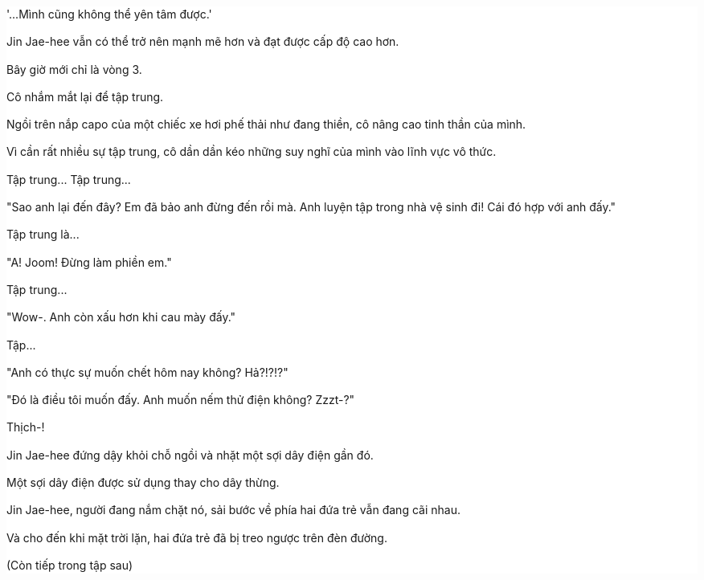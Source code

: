 '...Mình cũng không thể yên tâm được.'

Jin Jae-hee vẫn có thể trở nên mạnh mẽ hơn và đạt được cấp độ cao hơn.

Bây giờ mới chỉ là vòng 3.

Cô nhắm mắt lại để tập trung.

Ngồi trên nắp capo của một chiếc xe hơi phế thải như đang thiền, cô nâng cao tinh thần của mình.

Vì cần rất nhiều sự tập trung, cô dần dần kéo những suy nghĩ của mình vào lĩnh vực vô thức.

Tập trung... Tập trung...

"Sao anh lại đến đây? Em đã bảo anh đừng đến rồi mà. Anh luyện tập trong nhà vệ sinh đi! Cái đó hợp với anh đấy."

Tập trung là...

"A! Joom! Đừng làm phiền em."

Tập trung...

"Wow-. Anh còn xấu hơn khi cau mày đấy."

Tập...

"Anh có thực sự muốn chết hôm nay không? Hả?!?!?"

"Đó là điều tôi muốn đấy. Anh muốn nếm thử điện không? Zzzt-?"

Thịch-!

Jin Jae-hee đứng dậy khỏi chỗ ngồi và nhặt một sợi dây điện gần đó.

Một sợi dây điện được sử dụng thay cho dây thừng.

Jin Jae-hee, người đang nắm chặt nó, sải bước về phía hai đứa trẻ vẫn đang cãi nhau.

Và cho đến khi mặt trời lặn, hai đứa trẻ đã bị treo ngược trên đèn đường.

(Còn tiếp trong tập sau)